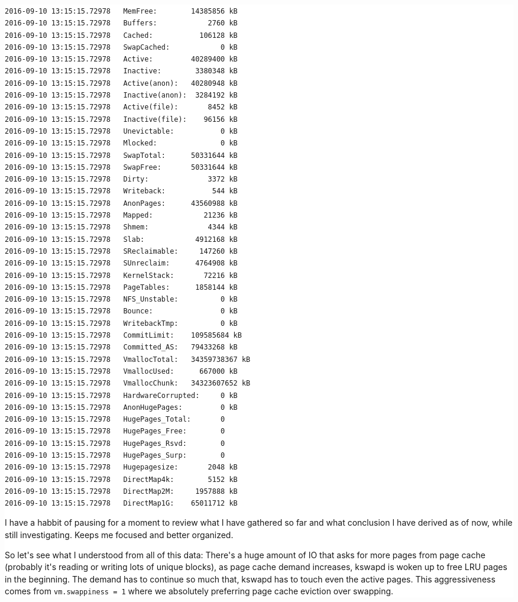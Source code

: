 ```
2016-09-10 13:15:15.72978	MemFree:        14385856 kB
2016-09-10 13:15:15.72978	Buffers:            2760 kB
2016-09-10 13:15:15.72978	Cached:           106128 kB
2016-09-10 13:15:15.72978	SwapCached:            0 kB
2016-09-10 13:15:15.72978	Active:         40289400 kB
2016-09-10 13:15:15.72978	Inactive:        3380348 kB
2016-09-10 13:15:15.72978	Active(anon):   40280948 kB
2016-09-10 13:15:15.72978	Inactive(anon):  3284192 kB
2016-09-10 13:15:15.72978	Active(file):       8452 kB
2016-09-10 13:15:15.72978	Inactive(file):    96156 kB
2016-09-10 13:15:15.72978	Unevictable:           0 kB
2016-09-10 13:15:15.72978	Mlocked:               0 kB
2016-09-10 13:15:15.72978	SwapTotal:      50331644 kB
2016-09-10 13:15:15.72978	SwapFree:       50331644 kB
2016-09-10 13:15:15.72978	Dirty:              3372 kB
2016-09-10 13:15:15.72978	Writeback:           544 kB
2016-09-10 13:15:15.72978	AnonPages:      43560988 kB
2016-09-10 13:15:15.72978	Mapped:            21236 kB
2016-09-10 13:15:15.72978	Shmem:              4344 kB
2016-09-10 13:15:15.72978	Slab:            4912168 kB
2016-09-10 13:15:15.72978	SReclaimable:     147260 kB
2016-09-10 13:15:15.72978	SUnreclaim:      4764908 kB
2016-09-10 13:15:15.72978	KernelStack:       72216 kB
2016-09-10 13:15:15.72978	PageTables:      1858144 kB
2016-09-10 13:15:15.72978	NFS_Unstable:          0 kB
2016-09-10 13:15:15.72978	Bounce:                0 kB
2016-09-10 13:15:15.72978	WritebackTmp:          0 kB
2016-09-10 13:15:15.72978	CommitLimit:    109585684 kB
2016-09-10 13:15:15.72978	Committed_AS:   79433268 kB
2016-09-10 13:15:15.72978	VmallocTotal:   34359738367 kB
2016-09-10 13:15:15.72978	VmallocUsed:      667000 kB
2016-09-10 13:15:15.72978	VmallocChunk:   34323607652 kB
2016-09-10 13:15:15.72978	HardwareCorrupted:     0 kB
2016-09-10 13:15:15.72978	AnonHugePages:         0 kB
2016-09-10 13:15:15.72978	HugePages_Total:       0
2016-09-10 13:15:15.72978	HugePages_Free:        0
2016-09-10 13:15:15.72978	HugePages_Rsvd:        0
2016-09-10 13:15:15.72978	HugePages_Surp:        0
2016-09-10 13:15:15.72978	Hugepagesize:       2048 kB
2016-09-10 13:15:15.72978	DirectMap4k:        5152 kB
2016-09-10 13:15:15.72978	DirectMap2M:     1957888 kB
2016-09-10 13:15:15.72978	DirectMap1G:    65011712 kB
```

I have a habbit of pausing for a moment to review what I have gathered so far and what conclusion I have derived as of now, while still investigating. Keeps me focused and better organized.

So let's see what I understood from all of this data: There's a huge amount of IO that asks for more pages from page cache (probably it's reading or writing lots of unique blocks), as page cache demand increases, kswapd is woken up to free LRU pages in the beginning. The demand has to continue so much that, kswapd has to touch even the active pages. This aggressiveness comes from `vm.swappiness = 1` where we absolutely preferring page cache eviction over swapping.
